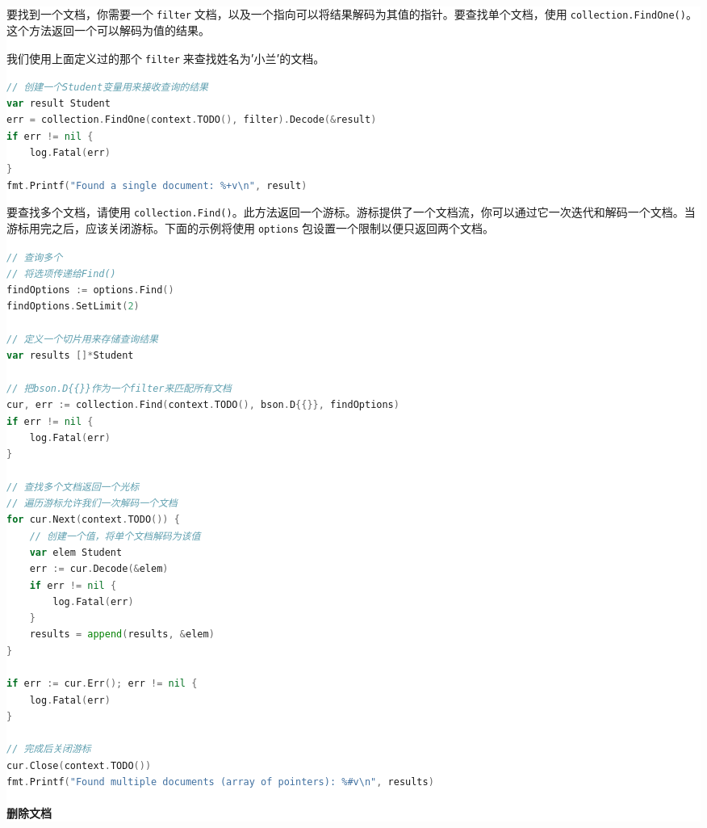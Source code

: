 要找到一个文档，你需要一个 `filter` 文档，以及一个指向可以将结果解码为其值的指针。要查找单个文档，使用 `collection.FindOne()`。这个方法返回一个可以解码为值的结果。

我们使用上面定义过的那个 `filter` 来查找姓名为’小兰’的文档。

```go
// 创建一个Student变量用来接收查询的结果
var result Student
err = collection.FindOne(context.TODO(), filter).Decode(&result)
if err != nil {
	log.Fatal(err)
}
fmt.Printf("Found a single document: %+v\n", result)
```

要查找多个文档，请使用 `collection.Find()`。此方法返回一个游标。游标提供了一个文档流，你可以通过它一次迭代和解码一个文档。当游标用完之后，应该关闭游标。下面的示例将使用 `options` 包设置一个限制以便只返回两个文档。

```go
// 查询多个
// 将选项传递给Find()
findOptions := options.Find()
findOptions.SetLimit(2)

// 定义一个切片用来存储查询结果
var results []*Student

// 把bson.D{{}}作为一个filter来匹配所有文档
cur, err := collection.Find(context.TODO(), bson.D{{}}, findOptions)
if err != nil {
	log.Fatal(err)
}

// 查找多个文档返回一个光标
// 遍历游标允许我们一次解码一个文档
for cur.Next(context.TODO()) {
	// 创建一个值，将单个文档解码为该值
	var elem Student
	err := cur.Decode(&elem)
	if err != nil {
		log.Fatal(err)
	}
	results = append(results, &elem)
}

if err := cur.Err(); err != nil {
	log.Fatal(err)
}

// 完成后关闭游标
cur.Close(context.TODO())
fmt.Printf("Found multiple documents (array of pointers): %#v\n", results)
```

#### 删除文档
